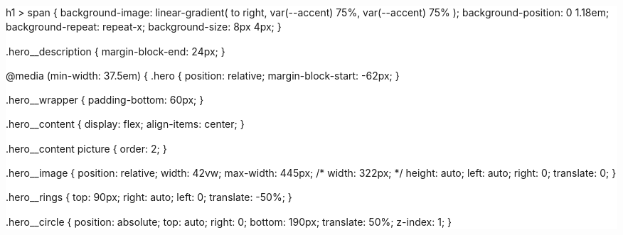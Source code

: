 h1 > span {
  background-image: linear-gradient(
    to right,
    var(--accent) 75%,
    var(--accent) 75%
  );
  background-position: 0 1.18em;
  background-repeat: repeat-x;
  background-size: 8px 4px;
}

.hero__description {
  margin-block-end: 24px;
}

@media (min-width: 37.5em) {
  .hero {
    position: relative;
    margin-block-start: -62px;
  }

  .hero__wrapper {
    padding-bottom: 60px;
  }

  .hero__content {
    display: flex;
    align-items: center;
  }

  .hero__content picture {
    order: 2;
  }

  .hero__image {
    position: relative;
    width: 42vw;
    max-width: 445px;
    /* width: 322px; */
    height: auto;
    left: auto;
    right: 0;
    translate: 0;
  }

  .hero__rings {
    top: 90px;
    right: auto;
    left: 0;
    translate: -50%;
  }

  .hero__circle {
    position: absolute;
    top: auto;
    right: 0;
    bottom: 190px;
    translate: 50%;
    z-index: 1;
  }
